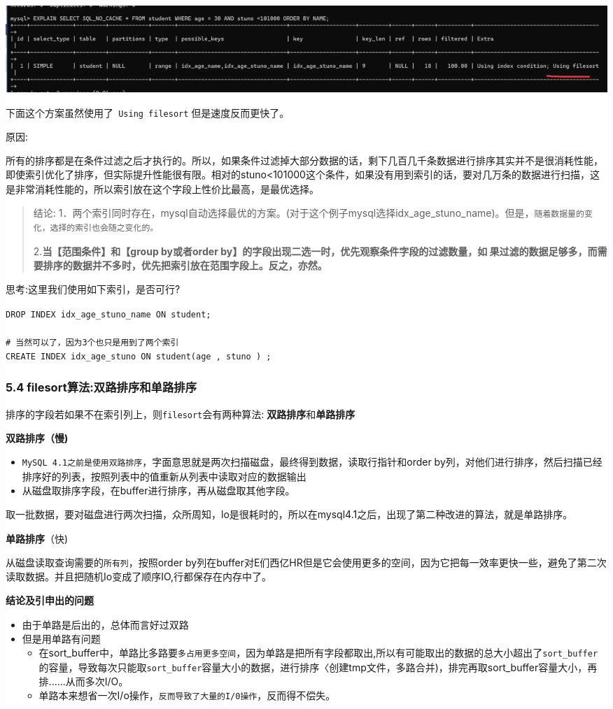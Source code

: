 ![image-20220327171516492](第10章_索引优化与查询优化.assets/image-20220327171516492.png)



下面这个方案虽然使用了` Using filesort` 但是速度反而更快了。


原因:

所有的排序都是在条件过滤之后才执行的。所以，如果条件过滤掉大部分数据的话，剩下几百几千条数据进行排序其实并不是很消耗性能，即使索引优化了排序，但实际提升性能很有限。相对的stuno<101000这个条件，如果没有用到索引的话，要对几万条的数据进行扫描，这是非常消耗性能的，所以索引放在这个字段上性价比最高，是最优选择。

> 结论:
> 1．两个索引同时存在，mysql自动选择最优的方案。(对于这个例子mysql选择idx_age_stuno_name)。但是，`随着数据量的变化，选择的索引也会随之变化的。`
>
> 2.**当【范围条件】和【group by或者order by】的字段出现二选一时，优先观察条件字段的过滤数量，如
> 果过滤的数据足够多，而需要排序的数据并不多时，优先把索引放在范围字段上。反之，亦然。**

思考:这里我们使用如下索引，是否可行?

```mysql
DROP INDEX idx_age_stuno_name ON student;

# 当然可以了，因为3个也只是用到了两个索引
CREATE INDEX idx_age_stuno ON student(age , stuno ) ;
```

### 5.4 filesort算法:双路排序和单路排序

排序的字段若如果不在索引列上，则`filesort`会有两种算法: **双路排序**和**单路排序**

**双路排序（慢)**

- `MySQL 4.1之前是使用双路排序`，字面意思就是两次扫描磁盘，最终得到数据，读取行指针和order by列，对他们进行排序，然后扫描已经排序好的列表，按照列表中的值重新从列表中读取对应的数据输出
- 从磁盘取排序字段，在buffer进行排序，再从磁盘取其他字段。

取一批数据，要对磁盘进行两次扫描，众所周知，lo是很耗时的，所以在mysql4.1之后，出现了第二种改进的算法，就是单路排序。

**单路排序**（快)

从磁盘读取查询需要的`所有列`，按照order by列在buffer对E们西亿HR但是它会使用更多的空间，因为它把每一效率更快一些，避免了第二次读取数据。并且把随机Io变成了顺序IO,行都保存在内存中了。

**结论及引申出的问题**

- 由于单路是后出的，总体而言好过双路
- 但是用单路有问题
  - 在sort_buffer中，单路比多路要`多占用更多空间`，因为单路是把所有字段都取出,所以有可能取出的数据的总大小超出了`sort_buffer`的容量，导致每次只能取`sort_buffer`容量大小的数据，进行排序〈创建tmp文件，多路合并)，排完再取sort_buffer容量大小，再排......从而多次I/O。
  - 单路本来想省一次I/o操作，`反而导致了大量的I/0操作`，反而得不偿失。
